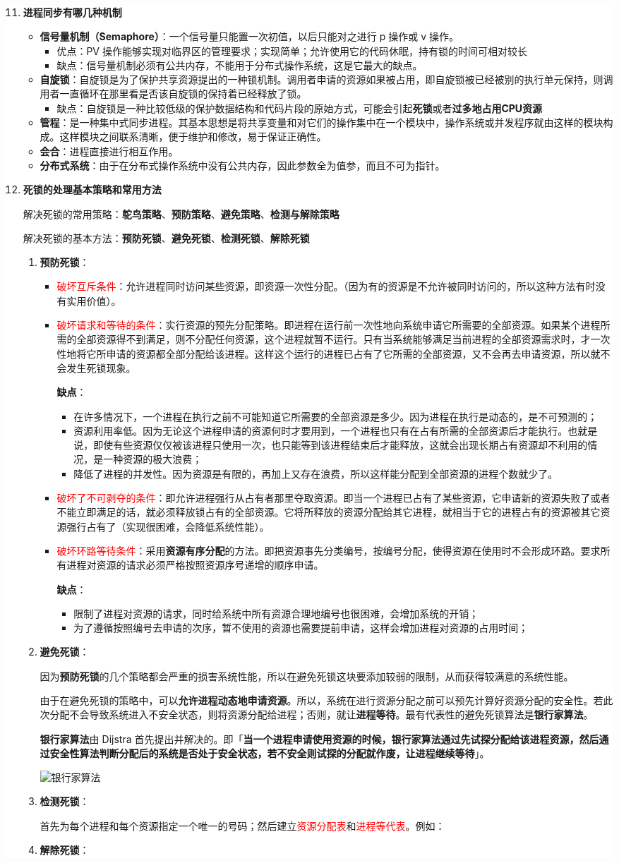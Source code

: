 11. **进程同步有哪几种机制**

    * **信号量机制（Semaphore）**：一个信号量只能置一次初值，以后只能对之进行 p 操作或 v 操作。
        * 优点：PV 操作能够实现对临界区的管理要求；实现简单；允许使用它的代码休眠，持有锁的时间可相对较长
        * 缺点：信号量机制必须有公共内存，不能用于分布式操作系统，这是它最大的缺点。
    * **自旋锁**：自旋锁是为了保护共享资源提出的一种锁机制。调用者申请的资源如果被占用，即自旋锁被已经被别的执行单元保持，则调用者一直循环在那里看是否该自旋锁的保持着已经释放了锁。
        * 缺点：自旋锁是一种比较低级的保护数据结构和代码片段的原始方式，可能会引起**死锁**或者**过多地占用CPU资源**
    * **管程**：是一种集中式同步进程。其基本思想是将共享变量和对它们的操作集中在一个模块中，操作系统或并发程序就由这样的模块构成。这样模块之间联系清晰，便于维护和修改，易于保证正确性。
    * **会合**：进程直接进行相互作用。
    * **分布式系统**：由于在分布式操作系统中没有公共内存，因此参数全为值参，而且不可为指针。

12. **死锁的处理基本策略和常用方法**

    解决死锁的常用策略：**鸵鸟策略**、**预防策略**、**避免策略**、**检测与解除策略**

    解决死锁的基本方法：**预防死锁**、**避免死锁**、**检测死锁**、**解除死锁**

    1. **预防死锁**：

        * <font color="red">破坏互斥条件</font>：允许进程同时访问某些资源，即资源一次性分配。（因为有的资源是不允许被同时访问的，所以这种方法有时没有实用价值）。

        * <font color="red">破坏请求和等待的条件</font>：实行资源的预先分配策略。即进程在运行前一次性地向系统申请它所需要的全部资源。如果某个进程所需的全部资源得不到满足，则不分配任何资源，这个进程就暂不运行。只有当系统能够满足当前进程的全部资源需求时，才一次性地将它所申请的资源都全部分配给该进程。这样这个运行的进程已占有了它所需的全部资源，又不会再去申请资源，所以就不会发生死锁现象。

            **缺点**：

            * 在许多情况下，一个进程在执行之前不可能知道它所需要的全部资源是多少。因为进程在执行是动态的，是不可预测的；
            * 资源利用率低。因为无论这个进程申请的资源何时才要用到，一个进程也只有在占有所需的全部资源后才能执行。也就是说，即使有些资源仅仅被该进程只使用一次，也只能等到该进程结束后才能释放，这就会出现长期占有资源却不利用的情况，是一种资源的极大浪费；
            * 降低了进程的并发性。因为资源是有限的，再加上又存在浪费，所以这样能分配到全部资源的进程个数就少了。

        * <font color="red">破坏了不可剥夺的条件</font>：即允许进程强行从占有者那里夺取资源。即当一个进程已占有了某些资源，它申请新的资源失败了或者不能立即满足的话，就必须释放锁占有的全部资源。它将所释放的资源分配给其它进程，就相当于它的进程占有的资源被其它资源强行占有了（实现很困难，会降低系统性能）。

        * <font color="red">破坏环路等待条件</font>：采用**资源有序分配**的方法。即把资源事先分类编号，按编号分配，使得资源在使用时不会形成环路。要求所有进程对资源的请求必须严格按照资源序号递增的顺序申请。

            **缺点**：

            * 限制了进程对资源的请求，同时给系统中所有资源合理地编号也很困难，会增加系统的开销；
            * 为了遵循按照编号去申请的次序，暂不使用的资源也需要提前申请，这样会增加进程对资源的占用时间；

    2. **避免死锁**：

        因为**预防死锁**的几个策略都会严重的损害系统性能，所以在避免死锁这块要添加较弱的限制，从而获得较满意的系统性能。

        由于在避免死锁的策略中，可以**允许进程动态地申请资源**。所以，系统在进行资源分配之前可以预先计算好资源分配的安全性。若此次分配不会导致系统进入不安全状态，则将资源分配给进程；否则，就让**进程等待**。最有代表性的避免死锁算法是**银行家算法**。

        **银行家算法**由 Dijstra 首先提出并解决的。即「**当一个进程申请使用资源的时候，银行家算法通过先试探分配给该进程资源，然后通过安全性算法判断分配后的系统是否处于安全状态，若不安全则试探的分配就作废，让进程继续等待**」。

        ![银行家算法](https://i.loli.net/2021/01/07/nG58EyRCzwIaOeJ.png)

    3. **检测死锁**：

        首先为每个进程和每个资源指定一个唯一的号码；然后建立<font color="red">资源分配表</font>和<font color="red">进程等代表</font>。例如：

    4. **解除死锁**：
